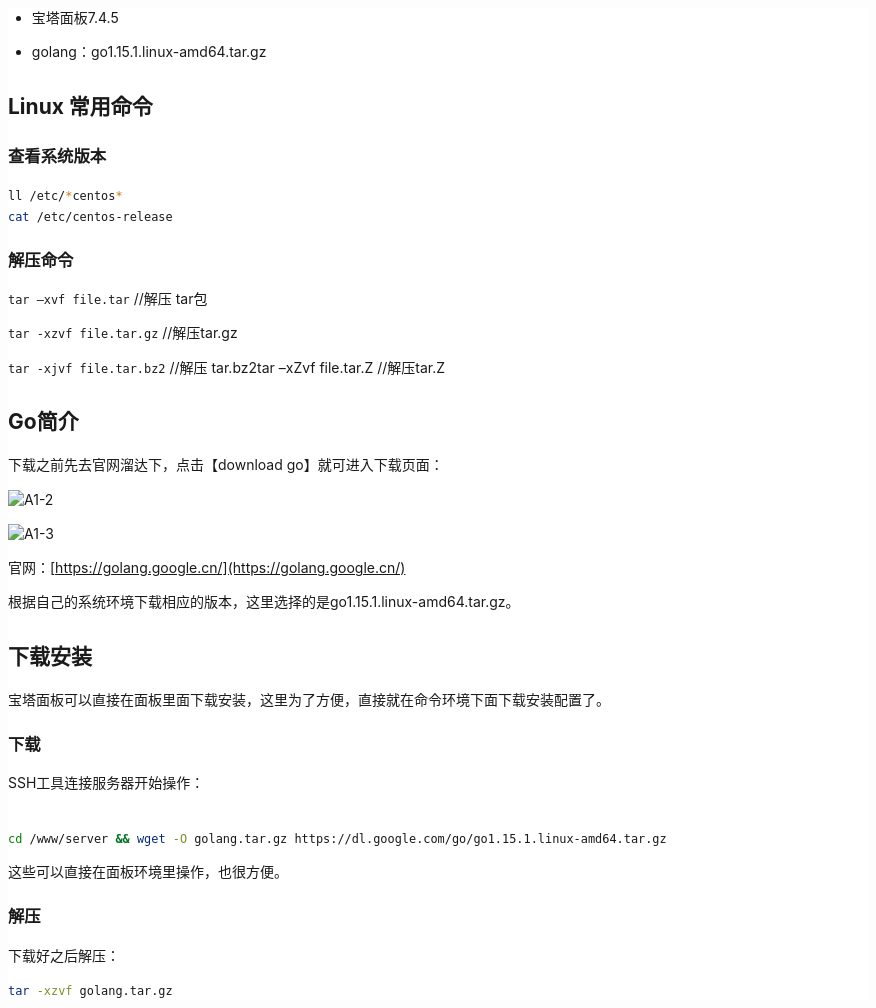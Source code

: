 - 宝塔面板7.4.5

- golang：go1.15.1.linux-amd64.tar.gz

## Linux 常用命令

### 查看系统版本

```bash
ll /etc/*centos*
cat /etc/centos-release
```

### 解压命令

`tar –xvf file.tar` //解压 tar包

`tar -xzvf file.tar.gz` //解压tar.gz

`tar -xjvf file.tar.bz2` //解压 tar.bz2tar –xZvf file.tar.Z //解压tar.Z

## Go简介

下载之前先去官网溜达下，点击【download go】就可进入下载页面：

![A1-2](/images/Cloudreve_install/A1-2.webp)

![A1-3](/images/Cloudreve_install/A1-3.webp)

官网：[https://golang.google.cn/](https://golang.google.cn/)

根据自己的系统环境下载相应的版本，这里选择的是go1.15.1.linux-amd64.tar.gz。

## 下载安装

宝塔面板可以直接在面板里面下载安装，这里为了方便，直接就在命令环境下面下载安装配置了。

### 下载

SSH工具连接服务器开始操作：

```bash

cd /www/server && wget -O golang.tar.gz https://dl.google.com/go/go1.15.1.linux-amd64.tar.gz
```

这些可以直接在面板环境里操作，也很方便。

### 解压

下载好之后解压：

```bash
tar -xzvf golang.tar.gz
```
